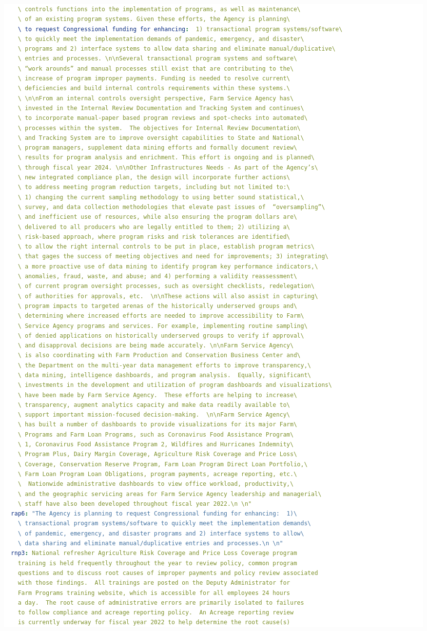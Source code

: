 ```yaml
    \ controls functions into the implementation of programs, as well as maintenance\
    \ of an existing program systems. Given these efforts, the Agency is planning\
    \ to request Congressional funding for enhancing:  1) transactional program systems/software\
    \ to quickly meet the implementation demands of pandemic, emergency, and disaster\
    \ programs and 2) interface systems to allow data sharing and eliminate manual/duplicative\
    \ entries and processes. \n\nSeveral transactional program systems and software\
    \ “work arounds” and manual processes still exist that are contributing to the\
    \ increase of program improper payments. Funding is needed to resolve current\
    \ deficiencies and build internal controls requirements within these systems.\
    \ \n\nFrom an internal controls oversight perspective, Farm Service Agency has\
    \ invested in the Internal Review Documentation and Tracking System and continues\
    \ to incorporate manual-paper based program reviews and spot-checks into automated\
    \ processes within the system.  The objectives for Internal Review Documentation\
    \ and Tracking System are to improve oversight capabilities to State and National\
    \ program managers, supplement data mining efforts and formally document review\
    \ results for program analysis and enrichment. This effort is ongoing and is planned\
    \ through fiscal year 2024. \n\nOther Infrastructures Needs - As part of the Agency’s\
    \ new integrated compliance plan, the design will incorporate further actions\
    \ to address meeting program reduction targets, including but not limited to:\
    \ 1) changing the current sampling methodology to using better sound statistical,\
    \ survey, and data collection methodologies that elevate past issues of  “oversampling”\
    \ and inefficient use of resources, while also ensuring the program dollars are\
    \ delivered to all producers who are legally entitled to them; 2) utilizing a\
    \ risk-based approach, where program risks and risk tolerances are identified\
    \ to allow the right internal controls to be put in place, establish program metrics\
    \ that gages the success of meeting objectives and need for improvements; 3) integrating\
    \ a more proactive use of data mining to identify program key performance indicators,\
    \ anomalies, fraud, waste, and abuse; and 4) performing a validity reassessment\
    \ of current program oversight processes, such as oversight checklists, redelegation\
    \ of authorities for approvals, etc.  \n\nThese actions will also assist in capturing\
    \ program impacts to targeted arenas of the historically underserved groups and\
    \ determining where increased efforts are needed to improve accessibility to Farm\
    \ Service Agency programs and services. For example, implementing routine sampling\
    \ of denied applications on historically underserved groups to verify if approval\
    \ and disapproval decisions are being made accurately. \n\nFarm Service Agency\
    \ is also coordinating with Farm Production and Conservation Business Center and\
    \ the Department on the multi-year data management efforts to improve transparency,\
    \ data mining, intelligence dashboards, and program analysis.  Equally, significant\
    \ investments in the development and utilization of program dashboards and visualizations\
    \ have been made by Farm Service Agency.  These efforts are helping to increase\
    \ transparency, augment analytics capacity and make data readily available to\
    \ support important mission-focused decision-making.  \n\nFarm Service Agency\
    \ has built a number of dashboards to provide visualizations for its major Farm\
    \ Programs and Farm Loan Programs, such as Coronavirus Food Assistance Program\
    \ 1, Coronavirus Food Assistance Program 2, Wildfires and Hurricanes Indemnity\
    \ Program Plus, Dairy Margin Coverage, Agriculture Risk Coverage and Price Loss\
    \ Coverage, Conservation Reserve Program, Farm Loan Program Direct Loan Portfolio,\
    \ Farm Loan Program Loan Obligations, program payments, acreage reporting, etc.\
    \  Nationwide administrative dashboards to view office workload, productivity,\
    \ and the geographic servicing areas for Farm Service Agency leadership and managerial\
    \ staff have also been developed throughout fiscal year 2022.\n \n"
  rap6: "The Agency is planning to request Congressional funding for enhancing:  1)\
    \ transactional program systems/software to quickly meet the implementation demands\
    \ of pandemic, emergency, and disaster programs and 2) interface systems to allow\
    \ data sharing and eliminate manual/duplicative entries and processes.\n \n"
  rnp3: National refresher Agriculture Risk Coverage and Price Loss Coverage program
    training is held frequently throughout the year to review policy, common program
    questions and to discuss root causes of improper payments and policy review associated
    with those findings.  All trainings are posted on the Deputy Administrator for
    Farm Programs training website, which is accessible for all employees 24 hours
    a day.  The root cause of administrative errors are primarily isolated to failures
    to follow compliance and acreage reporting policy.  An Acreage reporting review
    is currently underway for fiscal year 2022 to help determine the root cause(s)
```